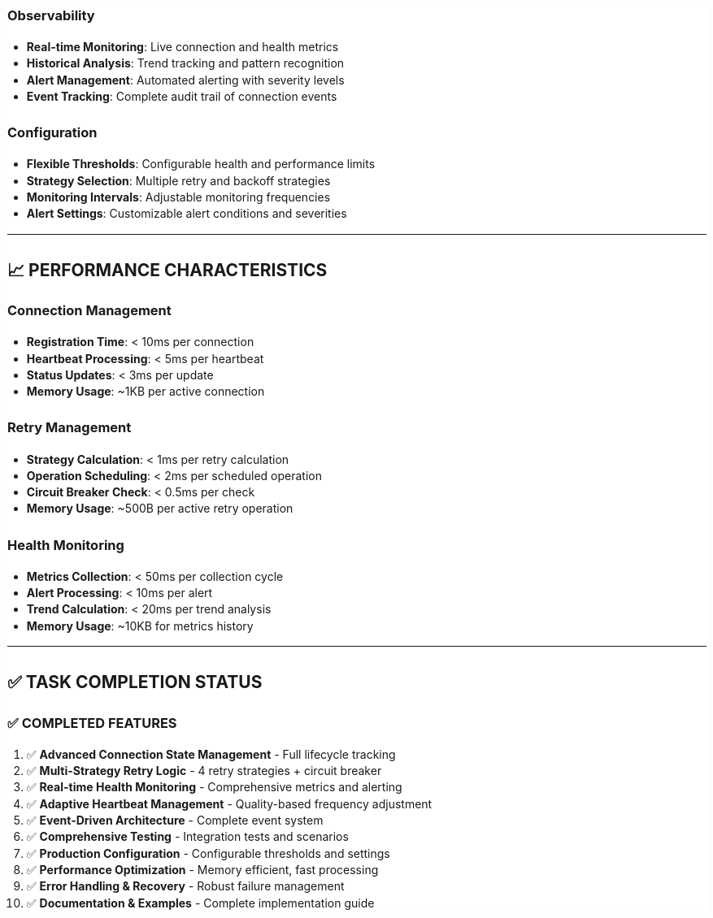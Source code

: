 ### **Observability**
- **Real-time Monitoring**: Live connection and health metrics
- **Historical Analysis**: Trend tracking and pattern recognition
- **Alert Management**: Automated alerting with severity levels
- **Event Tracking**: Complete audit trail of connection events

### **Configuration**
- **Flexible Thresholds**: Configurable health and performance limits
- **Strategy Selection**: Multiple retry and backoff strategies
- **Monitoring Intervals**: Adjustable monitoring frequencies
- **Alert Settings**: Customizable alert conditions and severities

---

## 📈 **PERFORMANCE CHARACTERISTICS**

### **Connection Management**
- **Registration Time**: < 10ms per connection
- **Heartbeat Processing**: < 5ms per heartbeat
- **Status Updates**: < 3ms per update
- **Memory Usage**: ~1KB per active connection

### **Retry Management**
- **Strategy Calculation**: < 1ms per retry calculation
- **Operation Scheduling**: < 2ms per scheduled operation
- **Circuit Breaker Check**: < 0.5ms per check
- **Memory Usage**: ~500B per active retry operation

### **Health Monitoring**
- **Metrics Collection**: < 50ms per collection cycle
- **Alert Processing**: < 10ms per alert
- **Trend Calculation**: < 20ms per trend analysis
- **Memory Usage**: ~10KB for metrics history

---

## ✅ **TASK COMPLETION STATUS**

### **✅ COMPLETED FEATURES**
1. ✅ **Advanced Connection State Management** - Full lifecycle tracking
2. ✅ **Multi-Strategy Retry Logic** - 4 retry strategies + circuit breaker
3. ✅ **Real-time Health Monitoring** - Comprehensive metrics and alerting
4. ✅ **Adaptive Heartbeat Management** - Quality-based frequency adjustment
5. ✅ **Event-Driven Architecture** - Complete event system
6. ✅ **Comprehensive Testing** - Integration tests and scenarios
7. ✅ **Production Configuration** - Configurable thresholds and settings
8. ✅ **Performance Optimization** - Memory efficient, fast processing
9. ✅ **Error Handling & Recovery** - Robust failure management
10. ✅ **Documentation & Examples** - Complete implementation guide
